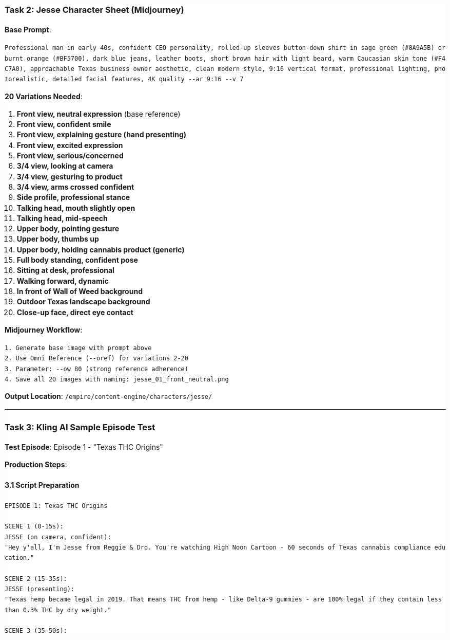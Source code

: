 ### Task 2: Jesse Character Sheet (Midjourney)

**Base Prompt**:
```
Professional man in early 40s, confident CEO personality, rolled-up sleeves button-down shirt in sage green (#8A9A5B) or burnt orange (#BF5700), dark blue jeans, leather boots, short brown hair with light beard, warm Caucasian skin tone (#F4C7A0), approachable Texas business owner aesthetic, clean modern style, 9:16 vertical format, professional lighting, photorealistic, detailed facial features, 4K quality --ar 9:16 --v 7
```

**20 Variations Needed**:

1. **Front view, neutral expression** (base reference)
2. **Front view, confident smile**
3. **Front view, explaining gesture (hand presenting)**
4. **Front view, excited expression**
5. **Front view, serious/concerned**
6. **3/4 view, looking at camera**
7. **3/4 view, gesturing to product**
8. **3/4 view, arms crossed confident**
9. **Side profile, professional stance**
10. **Talking head, mouth slightly open**
11. **Talking head, mid-speech**
12. **Upper body, pointing gesture**
13. **Upper body, thumbs up**
14. **Upper body, holding cannabis product (generic)**
15. **Full body standing, confident pose**
16. **Sitting at desk, professional**
17. **Walking forward, dynamic**
18. **In front of Wall of Weed background**
19. **Outdoor Texas landscape background**
20. **Close-up face, direct eye contact**

**Midjourney Workflow**:
```
1. Generate base image with prompt above
2. Use Omni Reference (--oref) for variations 2-20
3. Parameter: --ow 80 (strong reference adherence)
4. Save all 20 images with naming: jesse_01_front_neutral.png
```

**Output Location**: `/empire/content-engine/characters/jesse/`

---

### Task 3: Kling AI Sample Episode Test

**Test Episode**: Episode 1 - "Texas THC Origins"

**Production Steps**:

#### 3.1 Script Preparation
```
EPISODE 1: Texas THC Origins

SCENE 1 (0-15s):
JESSE (on camera, confident):
"Hey y'all, I'm Jesse from Reggie & Dro. You're watching High Noon Cartoon - 60 seconds of Texas cannabis compliance education."

SCENE 2 (15-35s):
JESSE (presenting):
"Texas hemp became legal in 2019. That means THC from hemp - like Delta-9 gummies - are 100% legal if they contain less than 0.3% THC by dry weight."

SCENE 3 (35-50s):
```